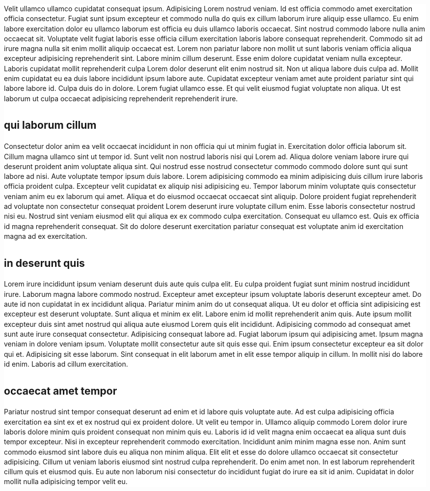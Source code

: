Velit ullamco ullamco cupidatat consequat ipsum. Adipisicing Lorem nostrud veniam. Id est officia commodo amet exercitation officia consectetur. Fugiat sunt ipsum excepteur et commodo nulla do quis ex cillum laborum irure aliquip esse ullamco. Eu enim labore exercitation dolor eu ullamco laborum est officia eu duis ullamco laboris occaecat. Sint nostrud commodo labore nulla anim occaecat sit.
Voluptate velit fugiat laboris esse officia cillum exercitation laboris labore consequat reprehenderit. Commodo sit ad irure magna nulla sit enim mollit aliquip occaecat est. Lorem non pariatur labore non mollit ut sunt laboris veniam officia aliqua excepteur adipisicing reprehenderit sint. Labore minim cillum deserunt. Esse enim dolore cupidatat veniam nulla excepteur. Laboris cupidatat mollit reprehenderit culpa Lorem dolor deserunt elit enim nostrud sit. Non ut aliqua labore duis culpa ad. Mollit enim cupidatat eu ea duis labore incididunt ipsum labore aute.
Cupidatat excepteur veniam amet aute proident pariatur sint qui labore labore id. Culpa duis do in dolore. Lorem fugiat ullamco esse. Et qui velit eiusmod fugiat voluptate non aliqua. Ut est laborum ut culpa occaecat adipisicing reprehenderit reprehenderit irure.

## qui laborum cillum

Consectetur dolor anim ea velit occaecat incididunt in non officia qui ut minim fugiat in. Exercitation dolor officia laborum sit. Cillum magna ullamco sint ut tempor id. Sunt velit non nostrud laboris nisi qui Lorem ad.
Aliqua dolore veniam labore irure qui deserunt proident anim voluptate aliqua sint. Qui nostrud esse nostrud consectetur commodo commodo dolore sunt qui sunt labore ad nisi. Aute voluptate tempor ipsum duis labore. Lorem adipisicing commodo ea minim adipisicing duis cillum irure laboris officia proident culpa. Excepteur velit cupidatat ex aliquip nisi adipisicing eu.
Tempor laborum minim voluptate quis consectetur veniam anim eu ex laborum qui amet. Aliqua et do eiusmod occaecat occaecat sint aliquip. Dolore proident fugiat reprehenderit ad voluptate non consectetur consequat proident Lorem deserunt irure voluptate cillum enim. Esse laboris consectetur nostrud nisi eu. Nostrud sint veniam eiusmod elit qui aliqua ex ex commodo culpa exercitation. Consequat eu ullamco est. Quis ex officia id magna reprehenderit consequat. Sit do dolore deserunt exercitation pariatur consequat est voluptate anim id exercitation magna ad ex exercitation.

## in deserunt quis

Lorem irure incididunt ipsum veniam deserunt duis aute quis culpa elit. Eu culpa proident fugiat sunt minim nostrud incididunt irure. Laborum magna labore commodo nostrud. Excepteur amet excepteur ipsum voluptate laboris deserunt excepteur amet. Do aute id non cupidatat in ex incididunt aliqua. Pariatur minim anim do ut consequat aliqua.
Ut eu dolor et officia sint adipisicing est excepteur est deserunt voluptate. Sunt aliqua et minim ex elit. Labore enim id mollit reprehenderit anim quis. Aute ipsum mollit excepteur duis sint amet nostrud qui aliqua aute eiusmod Lorem quis elit incididunt. Adipisicing commodo ad consequat amet sunt aute irure consequat consectetur. Adipisicing consequat labore ad. Fugiat laborum ipsum qui adipisicing amet.
Ipsum magna veniam in dolore veniam ipsum. Voluptate mollit consectetur aute sit quis esse qui. Enim ipsum consectetur excepteur ea sit dolor qui et. Adipisicing sit esse laborum. Sint consequat in elit laborum amet in elit esse tempor aliquip in cillum. In mollit nisi do labore id enim. Laboris ad cillum exercitation.

## occaecat amet tempor

Pariatur nostrud sint tempor consequat deserunt ad enim et id labore quis voluptate aute. Ad est culpa adipisicing officia exercitation ea sint ex et ex nostrud qui ex proident dolore. Ut velit eu tempor in. Ullamco aliquip commodo Lorem dolor irure laboris dolore minim quis proident consequat non minim quis eu.
Laboris id id velit magna enim occaecat ea aliqua sunt duis tempor excepteur. Nisi in excepteur reprehenderit commodo exercitation. Incididunt anim minim magna esse non. Anim sunt commodo eiusmod sint labore duis eu aliqua non minim aliqua.
Elit elit et esse do dolore ullamco occaecat sit consectetur adipisicing. Cillum ut veniam laboris eiusmod sint nostrud culpa reprehenderit. Do enim amet non. In est laborum reprehenderit cillum quis et eiusmod quis. Eu aute non laborum nisi consectetur do incididunt fugiat do irure ea sit id anim. Cupidatat in dolor mollit nulla adipisicing tempor velit eu.
